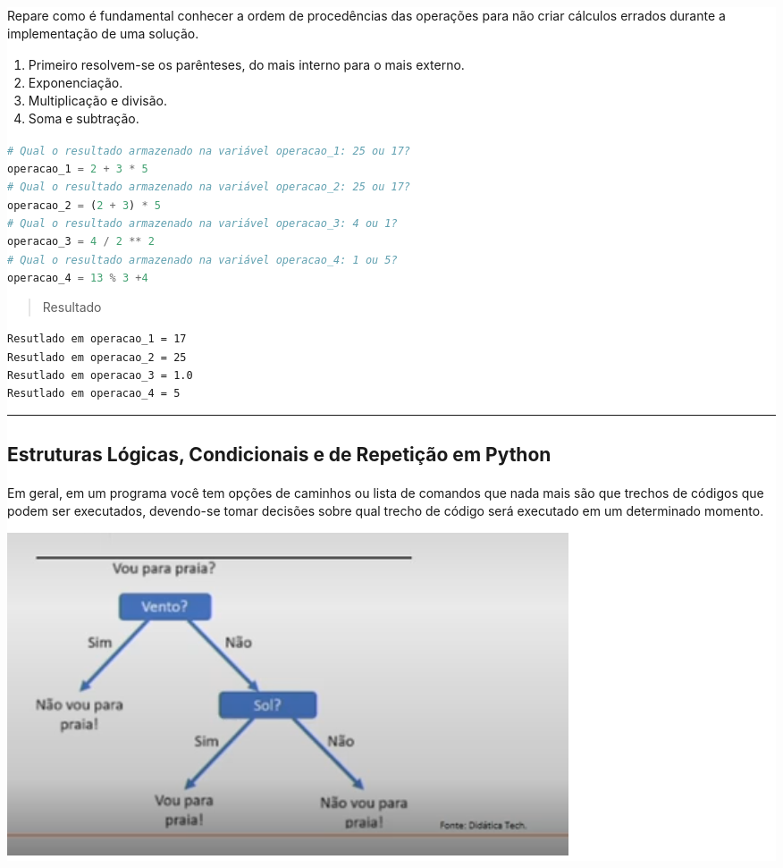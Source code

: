 Repare como é fundamental conhecer a ordem de procedências das operações para não criar cálculos errados durante a implementação de uma solução.

1. Primeiro resolvem-se os parênteses, do mais interno para o mais externo.
2. Exponenciação.
3. Multiplicação e divisão.
4. Soma e subtração.

```python
# Qual o resultado armazenado na variável operacao_1: 25 ou 17?
operacao_1 = 2 + 3 * 5
# Qual o resultado armazenado na variável operacao_2: 25 ou 17?
operacao_2 = (2 + 3) * 5
# Qual o resultado armazenado na variável operacao_3: 4 ou 1?
operacao_3 = 4 / 2 ** 2
# Qual o resultado armazenado na variável operacao_4: 1 ou 5?
operacao_4 = 13 % 3 +4
```

> Resultado

```bash
Resutlado em operacao_1 = 17
Resutlado em operacao_2 = 25
Resutlado em operacao_3 = 1.0
Resutlado em operacao_4 = 5
```

---

## Estruturas Lógicas, Condicionais e de Repetição em Python

Em geral, em um programa você tem opções de caminhos ou lista de comandos que nada mais são que trechos de códigos que podem ser executados, devendo-se tomar decisões sobre qual trecho de código será executado em um determinado momento.

![](./images/EstruturasLogicasCondicionaisEDerepeticaoEmPython.png)
